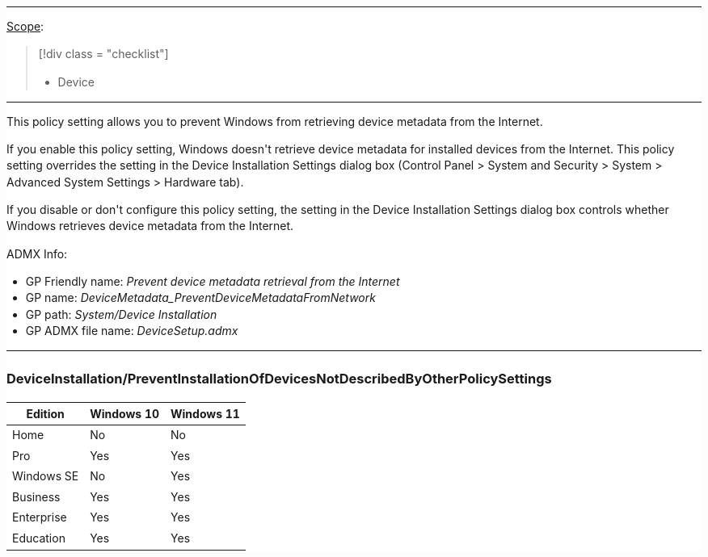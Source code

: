 

<hr/>


[Scope](./policy-configuration-service-provider.md#policy-scope):

> [!div class = "checklist"]
> * Device

<hr/>



This policy setting allows you to prevent Windows from retrieving device metadata from the Internet.

If you enable this policy setting, Windows doesn't retrieve device metadata for installed devices from the Internet. This policy setting overrides the setting in the Device Installation Settings dialog box (Control Panel > System and Security > System > Advanced System Settings > Hardware tab).

If you disable or don't configure this policy setting, the setting in the Device Installation Settings dialog box controls whether Windows retrieves device metadata from the Internet.





ADMX Info:
-   GP Friendly name: *Prevent device metadata retrieval from the Internet*
-   GP name: *DeviceMetadata_PreventDeviceMetadataFromNetwork*
-   GP path: *System/Device Installation*
-   GP ADMX file name: *DeviceSetup.admx*













<hr/>


### DeviceInstallation/PreventInstallationOfDevicesNotDescribedByOtherPolicySettings



|Edition|Windows 10|Windows 11|
|--- |--- |--- |
|Home|No|No|
|Pro|Yes|Yes|
|Windows SE|No|Yes|
|Business|Yes|Yes|
|Enterprise|Yes|Yes|
|Education|Yes|Yes|
